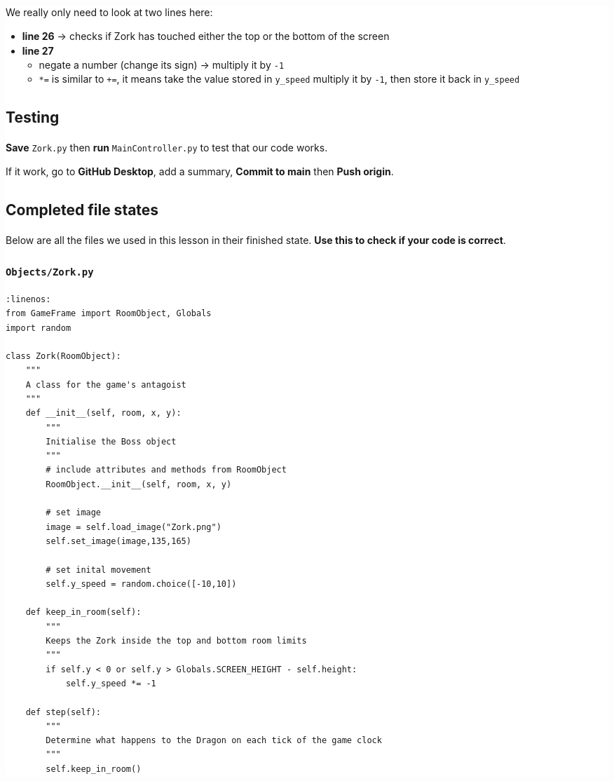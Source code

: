 We really only need to look at two lines here:

- **line 26** &rarr; checks if Zork has touched either the top or the bottom of the screen
- **line 27**
  - negate a number (change its sign) &rarr; multiply it by `-1`
  - `*=` is similar to `+=`, it means take the value stored in `y_speed` multiply it by `-1`, then store it back in `y_speed`

## Testing

**Save** `Zork.py` then **run** `MainController.py` to test that our code works. 

If it work, go to **GitHub Desktop**, add a summary, **Commit to main** then **Push origin**.

## Completed file states

Below are all the files we used in this lesson in their finished state. **Use this to check if your code is correct**.

### `Objects/Zork.py`

```{code-block} python
:linenos:
from GameFrame import RoomObject, Globals
import random

class Zork(RoomObject):
    """
    A class for the game's antagoist
    """
    def __init__(self, room, x, y):
        """
        Initialise the Boss object
        """
        # include attributes and methods from RoomObject
        RoomObject.__init__(self, room, x, y)
        
        # set image
        image = self.load_image("Zork.png")
        self.set_image(image,135,165)
        
        # set inital movement
        self.y_speed = random.choice([-10,10])
        
    def keep_in_room(self):
        """
        Keeps the Zork inside the top and bottom room limits
        """
        if self.y < 0 or self.y > Globals.SCREEN_HEIGHT - self.height:
            self.y_speed *= -1
            
    def step(self):
        """
        Determine what happens to the Dragon on each tick of the game clock
        """
        self.keep_in_room()
```
